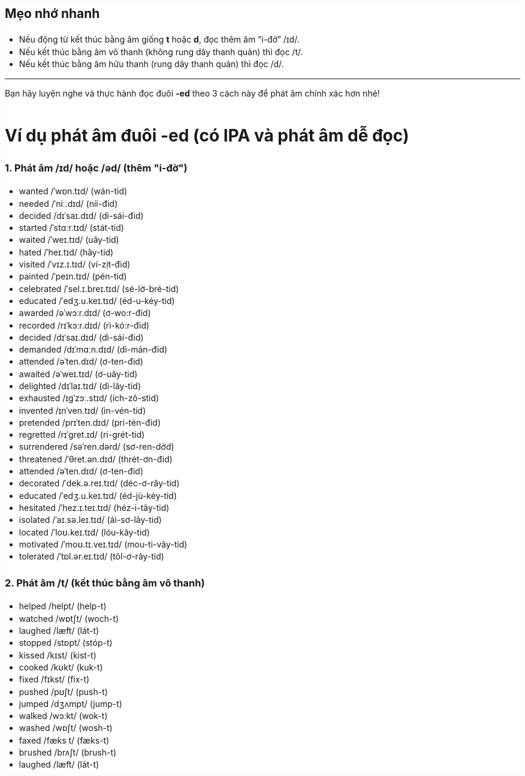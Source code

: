 
## Mẹo nhớ nhanh

- Nếu động từ kết thúc bằng âm giống **t** hoặc **d**, đọc thêm âm “i-đờ” /ɪd/.
- Nếu kết thúc bằng âm vô thanh (không rung dây thanh quản) thì đọc /t/.
- Nếu kết thúc bằng âm hữu thanh (rung dây thanh quản) thì đọc /d/.

---

Bạn hãy luyện nghe và thực hành đọc đuôi **-ed** theo 3 cách này để phát âm chính xác hơn nhé!
# Ví dụ phát âm đuôi -ed (có IPA và phát âm dễ đọc)

### 1. Phát âm /ɪd/ hoặc /əd/ (thêm "i-đờ")

- wanted /ˈwɒn.tɪd/ (wán-tid)
- needed /ˈniː.dɪd/ (níi-đid)
- decided /dɪˈsaɪ.dɪd/ (dì-sái-đid)
- started /ˈstɑːr.tɪd/ (stát-tid)
- waited /ˈweɪ.tɪd/ (uây-tid)
- hated /ˈheɪ.tɪd/ (hây-tid)
- visited /ˈvɪz.ɪ.tɪd/ (ví-zịt-đid)
- painted /ˈpeɪn.tɪd/ (pén-tid)
- celebrated /ˈsel.ɪ.breɪ.tɪd/ (sé-lờ-bré-tid)
- educated /ˈedʒ.u.keɪ.tɪd/ (éd-u-kéy-tid)
- awarded /əˈwɔːr.dɪd/ (ơ-wo:r-đid)
- recorded /rɪˈkɔːr.dɪd/ (rì-kó:r-đid)
- decided /dɪˈsaɪ.dɪd/ (dì-sái-đid)
- demanded /dɪˈmɑːn.dɪd/ (dì-mán-đid)
- attended /əˈten.dɪd/ (ơ-ten-đid)
- awaited /əˈweɪ.tɪd/ (ơ-uây-tid)
- delighted /dɪˈlaɪ.tɪd/ (dì-lây-tid)
- exhausted /ɪɡˈzɔː.stɪd/ (ích-zô-stid)
- invented /ɪnˈven.tɪd/ (ìn-vén-tid)
- pretended /prɪˈten.dɪd/ (pri-tén-đid)
- regretted /rɪˈɡret.ɪd/ (ri-grét-tid)
- surrendered /səˈren.dərd/ (sơ-ren-dờd)
- threatened /ˈθret.ən.dɪd/ (thrét-ơn-đid)
- attended /əˈten.dɪd/ (ơ-ten-đid)
- decorated /ˈdek.ə.reɪ.tɪd/ (déc-ơ-rây-tid)
- educated /ˈedʒ.u.keɪ.tɪd/ (éd-jù-kéy-tid)
- hesitated /ˈhez.ɪ.teɪ.tɪd/ (héz-i-tây-tid)
- isolated /ˈaɪ.sə.leɪ.tɪd/ (ái-sơ-lây-tid)
- located /ˈloʊ.keɪ.tɪd/ (lóu-kây-tid)
- motivated /ˈmoʊ.tɪ.veɪ.tɪd/ (mou-ti-vây-tid)
- tolerated /ˈtɒl.ər.eɪ.tɪd/ (tôl-ơ-rây-tid)


### 2. Phát âm /t/ (kết thúc bằng âm vô thanh)

- helped /helpt/ (help-t)
- watched /wɒtʃt/ (woch-t)
- laughed /læft/ (lát-t)
- stopped /stɒpt/ (stóp-t)
- kissed /kɪst/ (kist-t)
- cooked /kʊkt/ (kuk-t)
- fixed /fɪkst/ (fix-t)
- pushed /pʊʃt/ (push-t)
- jumped /dʒʌmpt/ (jump-t)
- walked /wɔːkt/ (wok-t)
- washed /wɒʃt/ (wosh-t)
- faxed /fæks t/ (fæks-t)
- brushed /brʌʃt/ (brush-t)
- laughed /læft/ (lát-t)